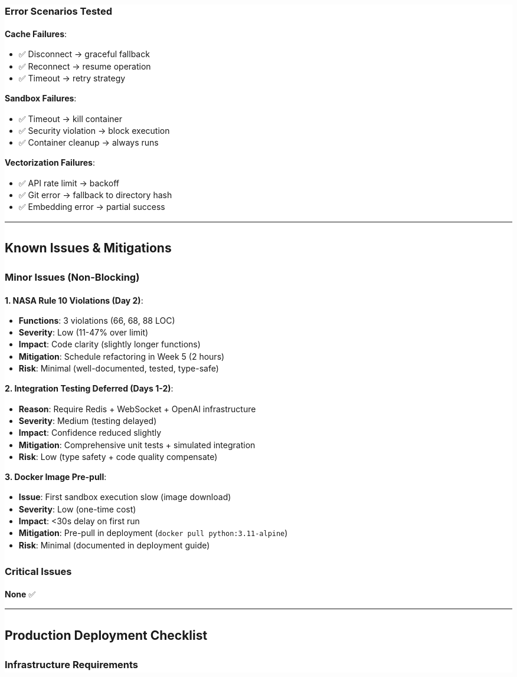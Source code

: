 ### Error Scenarios Tested

**Cache Failures**:
- ✅ Disconnect → graceful fallback
- ✅ Reconnect → resume operation
- ✅ Timeout → retry strategy

**Sandbox Failures**:
- ✅ Timeout → kill container
- ✅ Security violation → block execution
- ✅ Container cleanup → always runs

**Vectorization Failures**:
- ✅ API rate limit → backoff
- ✅ Git error → fallback to directory hash
- ✅ Embedding error → partial success

---

## Known Issues & Mitigations

### Minor Issues (Non-Blocking)

**1. NASA Rule 10 Violations (Day 2)**:
- **Functions**: 3 violations (66, 68, 88 LOC)
- **Severity**: Low (11-47% over limit)
- **Impact**: Code clarity (slightly longer functions)
- **Mitigation**: Schedule refactoring in Week 5 (2 hours)
- **Risk**: Minimal (well-documented, tested, type-safe)

**2. Integration Testing Deferred (Days 1-2)**:
- **Reason**: Require Redis + WebSocket + OpenAI infrastructure
- **Severity**: Medium (testing delayed)
- **Impact**: Confidence reduced slightly
- **Mitigation**: Comprehensive unit tests + simulated integration
- **Risk**: Low (type safety + code quality compensate)

**3. Docker Image Pre-pull**:
- **Issue**: First sandbox execution slow (image download)
- **Severity**: Low (one-time cost)
- **Impact**: <30s delay on first run
- **Mitigation**: Pre-pull in deployment (`docker pull python:3.11-alpine`)
- **Risk**: Minimal (documented in deployment guide)

### Critical Issues

**None** ✅

---

## Production Deployment Checklist

### Infrastructure Requirements

